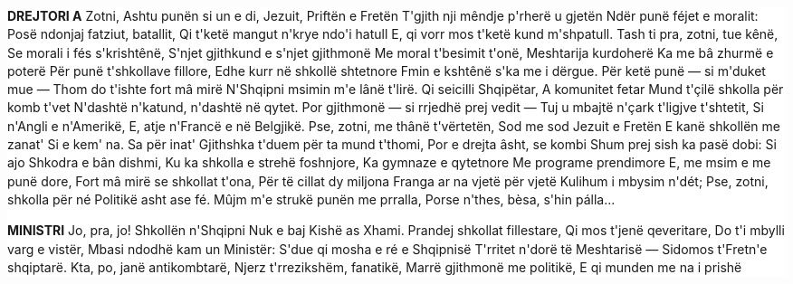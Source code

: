 **DREJTORI A**
Zotni,
Ashtu punën si un e di,
Jezuit, Priftën e Fretën
T'gjith nji mêndje p'rherë u gjetën
Ndër punë féjet e moralit:
Posë ndonjaj fatziut, batallit,
Qi t'ketë mangut n'krye ndo'i hatull
E, qi vorr mos t'ketë kund m'shpatull.
Tash ti pra, zotni, tue kênë,
Se morali i fés s'krishtênë,
S'njet gjithkund e s'njet gjithmonë
Me moral t'besimit t'onë,
Meshtarija kurdoherë
Ka me bâ zhurmë e poterë
Për punë t'shkollave fillore,
Edhe kurr në shkollë shtetnore
Fmin e kshtênë s'ka me i dërgue.
Për ketë punë — si m'duket mue —
Thom do t'ishte fort mâ mirë
N'Shqipni msimin m'e lânë t'lirë.
Qi seicilli Shqipëtar,
A komunitet fetar
Mund t'çilë shkolla për komb t'vet
N'dashtë n'katund, n'dashtë në qytet.
Por gjithmonë — si rrjedhë prej vedit —
Tuj u mbajtë n'çark t'ligjve t'shtetit,
Si n'Angli e n'Amerikë,
E, atje n'Francë e në Belgjikë.
Pse, zotni, me thânë t'vërtetën,
Sod me sod Jezuit e Fretën
E kanë shkollën me zanat'
Si e kem' na. Sa për inat'
Gjithshka t'duem për ta mund t'thomi,
Por e drejta âsht, se kombi
Shum prej sish ka pasë dobi:
Si ajo Shkodra e bân dishmi,
Ku ka shkolla e strehë foshnjore,
Ka gymnaze e qytetnore
Me programe prendimore
E, me msim e me punë dore,
Fort mâ mirë se shkollat t'ona,
Për të cillat dy miljona
Franga ar na vjetë për vjetë
Kulihum i mbysim n'dét;
Pse, zotni, shkolla për né
Politikë asht ase fé.
Mûjm m'e strukë punën me prralla,
Porse n'thes, bèsa, s'hin pálla...

**MINISTRI**
Jo, pra, jo! Shkollën n'Shqipni
Nuk e baj Kishë as Xhami.
Prandej shkollat fillestare,
Qi mos t'jenë qeveritare,
Do t'i mbylli varg e vistër,
Mbasi ndodhë kam un Ministër:
S'due qi mosha e ré e Shqipnisë
T'rritet n'dorë të Meshtarisë —
Sidomos t'Fretn'e shqiptarë.
Kta, po, janë antikombtarë,
Njerz t'rrezikshëm, fanatikë,
Marrë gjithmonë me politikë,
E qi munden me na i prishë